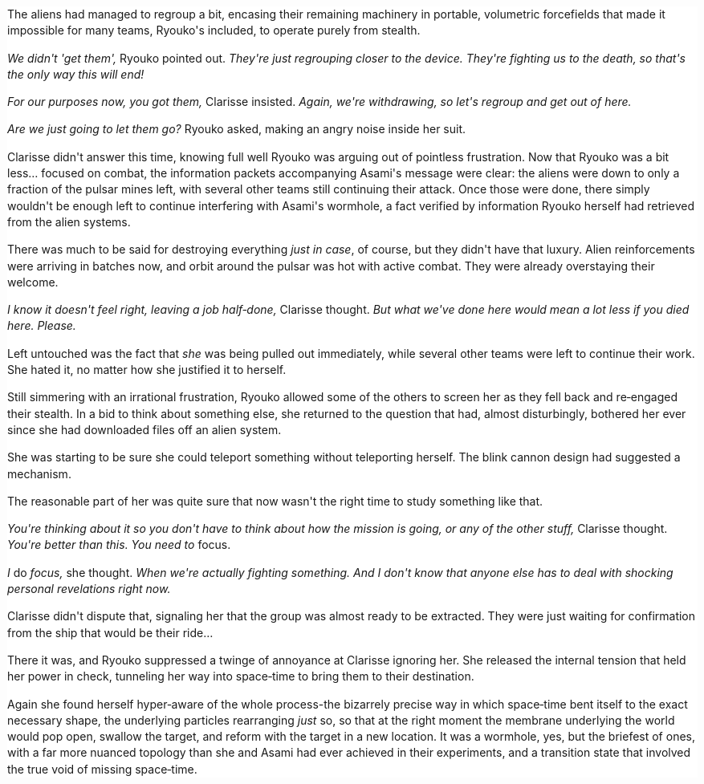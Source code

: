 The aliens had managed to regroup a bit, encasing their remaining machinery in portable, volumetric forcefields that made it impossible for many teams, Ryouko's included, to operate purely from stealth.

*We didn't 'get them',* Ryouko pointed out. *They're just regrouping closer to the device. They're fighting us to the death, so that's the only way this will end!*

*For our purposes now, you got them,* Clarisse insisted. *Again, we're withdrawing, so let's regroup and get out of here.*

*Are we just going to let them go?* Ryouko asked, making an angry noise inside her suit.

Clarisse didn't answer this time, knowing full well Ryouko was arguing out of pointless frustration. Now that Ryouko was a bit less… focused on combat, the information packets accompanying Asami's message were clear: the aliens were down to only a fraction of the pulsar mines left, with several other teams still continuing their attack. Once those were done, there simply wouldn't be enough left to continue interfering with Asami's wormhole, a fact verified by information Ryouko herself had retrieved from the alien systems.

There was much to be said for destroying everything *just in case*, of course, but they didn't have that luxury. Alien reinforcements were arriving in batches now, and orbit around the pulsar was hot with active combat. They were already overstaying their welcome.

*I know it doesn't feel right, leaving a job half‐done,* Clarisse thought. *But what we've done here would mean a lot less if you died here. Please.*

Left untouched was the fact that *she* was being pulled out immediately, while several other teams were left to continue their work. She hated it, no matter how she justified it to herself.

Still simmering with an irrational frustration, Ryouko allowed some of the others to screen her as they fell back and re‐engaged their stealth. In a bid to think about something else, she returned to the question that had, almost disturbingly, bothered her ever since she had downloaded files off an alien system.

She was starting to be sure she could teleport something without teleporting herself. The blink cannon design had suggested a mechanism.

The reasonable part of her was quite sure that now wasn't the right time to study something like that.

*You're thinking about it so you don't have to think about how the mission is going, or any of the other stuff,* Clarisse thought. *You're better than this. You need to* focus.

*I* do *focus,* she thought. *When we're actually fighting something. And I don't know that anyone else has to deal with shocking personal revelations right now.*

Clarisse didn't dispute that, signaling her that the group was almost ready to be extracted. They were just waiting for confirmation from the ship that would be their ride…

There it was, and Ryouko suppressed a twinge of annoyance at Clarisse ignoring her. She released the internal tension that held her power in check, tunneling her way into space‐time to bring them to their destination.

Again she found herself hyper‐aware of the whole process-the bizarrely precise way in which space‐time bent itself to the exact necessary shape, the underlying particles rearranging *just* so, so that at the right moment the membrane underlying the world would pop open, swallow the target, and reform with the target in a new location. It was a wormhole, yes, but the briefest of ones, with a far more nuanced topology than she and Asami had ever achieved in their experiments, and a transition state that involved the true void of missing space‐time.

